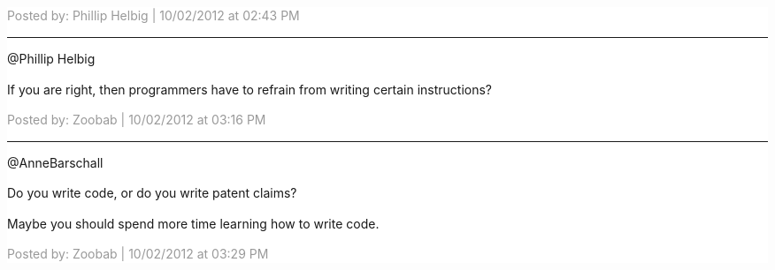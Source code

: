 
<span style="color:#999">Posted by: Phillip Helbig | 10/02/2012 at 02:43 PM</span>

---

@Phillip Helbig

If you are right, then programmers have to refrain from writing certain instructions?

<span style="color:#999">Posted by: Zoobab | 10/02/2012 at 03:16 PM</span>

---

@AnneBarschall

Do you write code, or do you write patent claims?

Maybe you should spend more time learning how to write code.

<span style="color:#999">Posted by: Zoobab | 10/02/2012 at 03:29 PM</span>